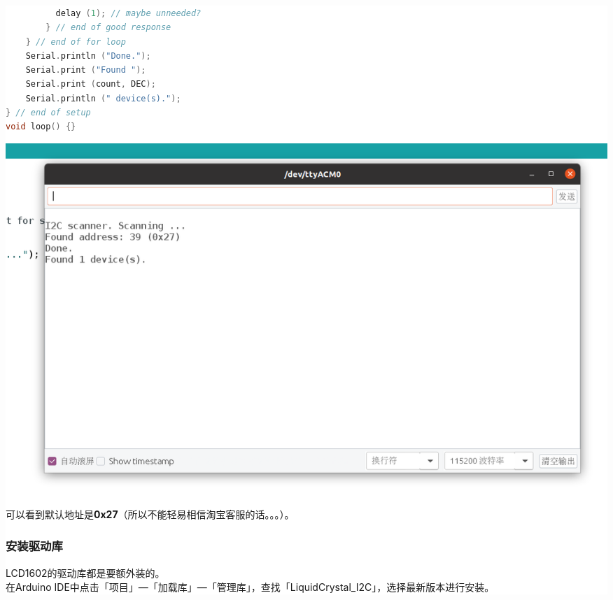 ```C++
          delay (1); // maybe unneeded? 
        } // end of good response 
    } // end of for loop 
    Serial.println ("Done."); 
    Serial.print ("Found "); 
    Serial.print (count, DEC); 
    Serial.println (" device(s).");
} // end of setup
void loop() {}
```




![upload successful](/images/iic_address.png)  
可以看到默认地址是**0x27**（所以不能轻易相信淘宝客服的话。。。）。 



### 安装驱动库
LCD1602的驱动库都是要额外装的。  
在Arduino IDE中点击「项目」—「加载库」—「管理库」，查找「LiquidCrystal_I2C」，选择最新版本进行安装。  
